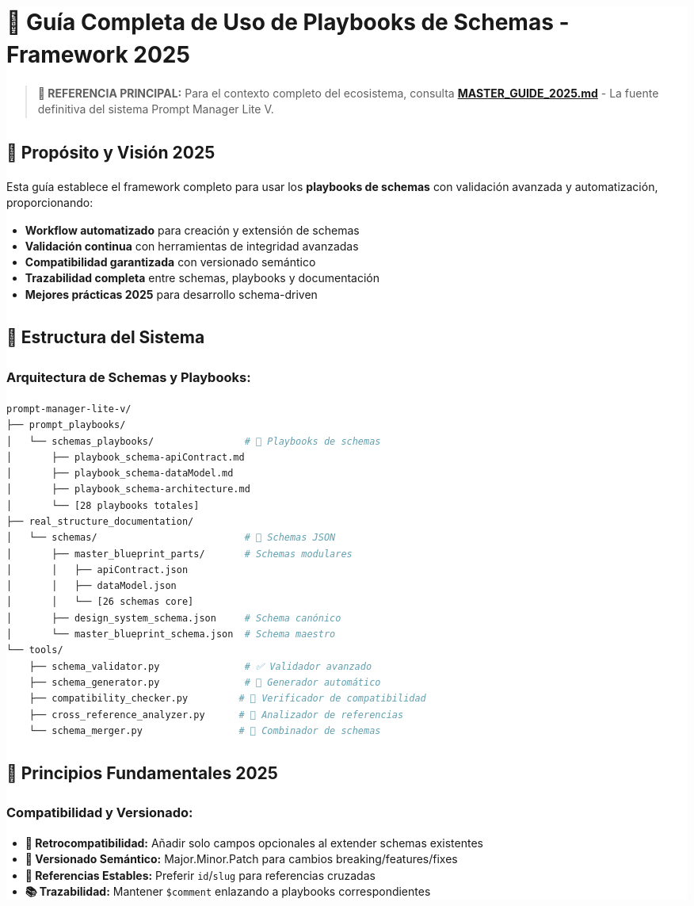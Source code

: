 # 🔧 Guía Completa de Uso de Playbooks de Schemas - Framework 2025

> **📌 REFERENCIA PRINCIPAL:** Para el contexto completo del ecosistema, consulta **[MASTER_GUIDE_2025.md](./MASTER_GUIDE_2025.md)** - La fuente definitiva del sistema Prompt Manager Lite V.

## 🎯 Propósito y Visión 2025

Esta guía establece el framework completo para usar los **playbooks de schemas** con validación avanzada y automatización, proporcionando:
- **Workflow automatizado** para creación y extensión de schemas
- **Validación continua** con herramientas de integridad avanzadas
- **Compatibilidad garantizada** con versionado semántico
- **Trazabilidad completa** entre schemas, playbooks y documentación
- **Mejores prácticas 2025** para desarrollo schema-driven

## 📁 Estructura del Sistema

### **Arquitectura de Schemas y Playbooks:**
```bash
prompt-manager-lite-v/
├── prompt_playbooks/
│   └── schemas_playbooks/                # 🎯 Playbooks de schemas
│       ├── playbook_schema-apiContract.md
│       ├── playbook_schema-dataModel.md
│       ├── playbook_schema-architecture.md
│       └── [28 playbooks totales]
├── real_structure_documentation/
│   └── schemas/                          # 🔧 Schemas JSON
│       ├── master_blueprint_parts/       # Schemas modulares
│       │   ├── apiContract.json
│       │   ├── dataModel.json
│       │   └── [26 schemas core]
│       ├── design_system_schema.json     # Schema canónico
│       └── master_blueprint_schema.json  # Schema maestro
└── tools/
    ├── schema_validator.py               # ✅ Validador avanzado
    ├── schema_generator.py               # 🤖 Generador automático
    ├── compatibility_checker.py         # 🔄 Verificador de compatibilidad
    ├── cross_reference_analyzer.py      # 🔗 Analizador de referencias
    └── schema_merger.py                 # 🔧 Combinador de schemas
```

## 🎯 Principios Fundamentales 2025

### **Compatibilidad y Versionado:**
- **🔄 Retrocompatibilidad:** Añadir solo campos opcionales al extender schemas existentes
- **📌 Versionado Semántico:** Major.Minor.Patch para cambios breaking/features/fixes
- **🔗 Referencias Estables:** Preferir `id`/`slug` para referencias cruzadas
- **📚 Trazabilidad:** Mantener `$comment` enlazando a playbooks correspondientes

